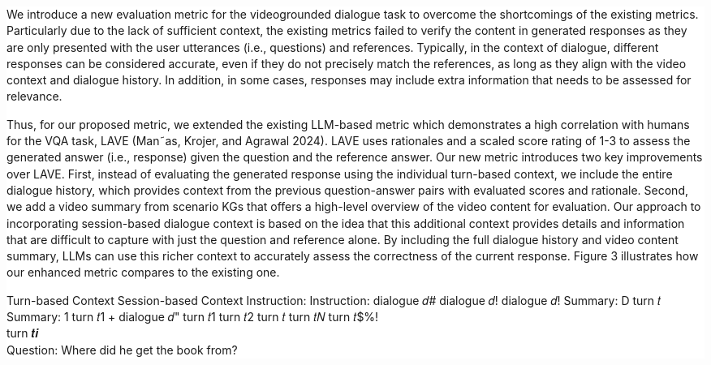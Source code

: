 We introduce a new evaluation metric for the videogrounded dialogue task to overcome the shortcomings of the existing metrics. Particularly due to the lack of sufficient context, the existing metrics failed to verify the content in generated responses as they are only presented with the user utterances (i.e., questions) and references. Typically, in the context of dialogue, different responses can be considered accurate, even if they do not precisely match the references, as long as they align with the video context and dialogue history. In addition, in some cases, responses may include extra information that needs to be assessed for relevance.

Thus, for our proposed metric, we extended the existing LLM-based metric which demonstrates a high correlation with humans for the VQA task, LAVE (Man˜as, Krojer, and Agrawal 2024). LAVE uses rationales and a scaled score rating of 1-3 to assess the generated answer (i.e., response) given the question and the reference answer. Our new metric introduces two key improvements over LAVE. First, instead of evaluating the generated response using the individual turn-based context, we include the entire dialogue history, which provides context from the previous question-answer pairs with evaluated scores and rationale. Second, we add a video summary from scenario KGs that offers a high-level overview of the video content for evaluation. Our approach to incorporating session-based dialogue context is based on the idea that this additional context provides details and information that are difficult to capture with just the question and reference alone. By including the full dialogue history and video content summary, LLMs can use this richer context to accurately assess the correctness of the current response. Figure 3 illustrates how our enhanced metric compares to the existing one.

Turn-based Context Session-based Context Instruction: Instruction: dialogue 𝑑# dialogue 𝑑! dialogue 𝑑! Summary: D turn 𝑡 Summary: 1 turn 𝑡1 + dialogue 𝑑" turn 𝑡1 turn 𝑡2 turn 𝑡 turn 𝑡𝑁 turn 𝑡\$%!   
turn 𝒕𝒊   
Question: Where did he get the book from?